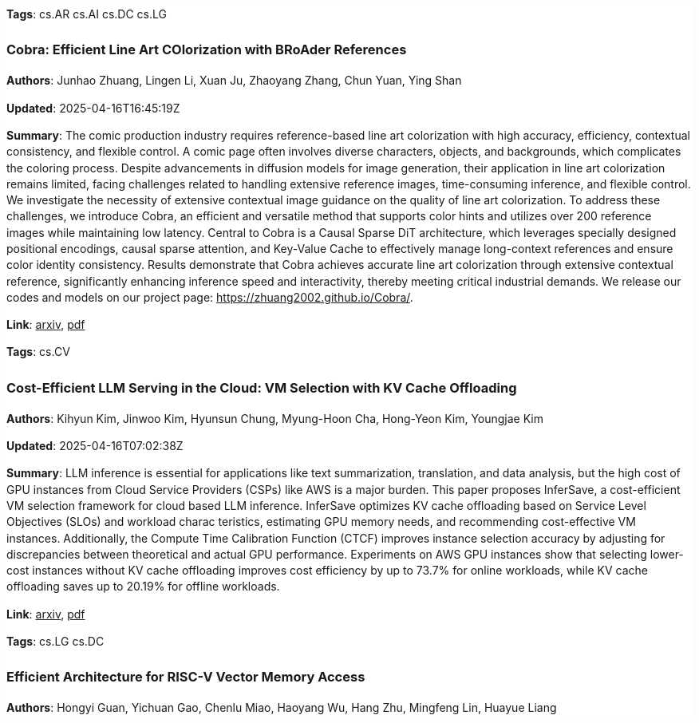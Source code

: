 **Tags**: cs.AR cs.AI cs.DC cs.LG 



### Cobra: Efficient Line Art COlorization with BRoAder References
**Authors**: Junhao Zhuang, Lingen Li, Xuan Ju, Zhaoyang Zhang, Chun Yuan, Ying Shan

**Updated**: 2025-04-16T16:45:19Z

**Summary**: The comic production industry requires reference-based line art colorization with high accuracy, efficiency, contextual consistency, and flexible control. A comic page often involves diverse characters, objects, and backgrounds, which complicates the coloring process. Despite advancements in diffusion models for image generation, their application in line art colorization remains limited, facing challenges related to handling extensive reference images, time-consuming inference, and flexible control. We investigate the necessity of extensive contextual image guidance on the quality of line art colorization. To address these challenges, we introduce Cobra, an efficient and versatile method that supports color hints and utilizes over 200 reference images while maintaining low latency. Central to Cobra is a Causal Sparse DiT architecture, which leverages specially designed positional encodings, causal sparse attention, and Key-Value Cache to effectively manage long-context references and ensure color identity consistency. Results demonstrate that Cobra achieves accurate line art colorization through extensive contextual reference, significantly enhancing inference speed and interactivity, thereby meeting critical industrial demands. We release our codes and models on our project page: https://zhuang2002.github.io/Cobra/.

**Link**: [arxiv](http://arxiv.org/abs/2504.12240v1),  [pdf](http://arxiv.org/pdf/2504.12240v1)

**Tags**: cs.CV 



### Cost-Efficient LLM Serving in the Cloud: VM Selection with KV Cache   Offloading
**Authors**: Kihyun Kim, Jinwoo Kim, Hyunsun Chung, Myung-Hoon Cha, Hong-Yeon Kim, Youngjae Kim

**Updated**: 2025-04-16T07:02:38Z

**Summary**: LLM inference is essential for applications like text summarization, translation, and data analysis, but the high cost of GPU instances from Cloud Service Providers (CSPs) like AWS is a major burden. This paper proposes InferSave, a cost-efficient VM selection framework for cloud based LLM inference. InferSave optimizes KV cache offloading based on Service Level Objectives (SLOs) and workload charac teristics, estimating GPU memory needs, and recommending cost-effective VM instances. Additionally, the Compute Time Calibration Function (CTCF) improves instance selection accuracy by adjusting for discrepancies between theoretical and actual GPU performance. Experiments on AWS GPU instances show that selecting lower-cost instances without KV cache offloading improves cost efficiency by up to 73.7% for online workloads, while KV cache offloading saves up to 20.19% for offline workloads.

**Link**: [arxiv](http://arxiv.org/abs/2504.11816v1),  [pdf](http://arxiv.org/pdf/2504.11816v1)

**Tags**: cs.LG cs.DC 



### Efficient Architecture for RISC-V Vector Memory Access
**Authors**: Hongyi Guan, Yichuan Gao, Chenlu Miao, Haoyang Wu, Hang Zhu, Mingfeng Lin, Huayue Liang
